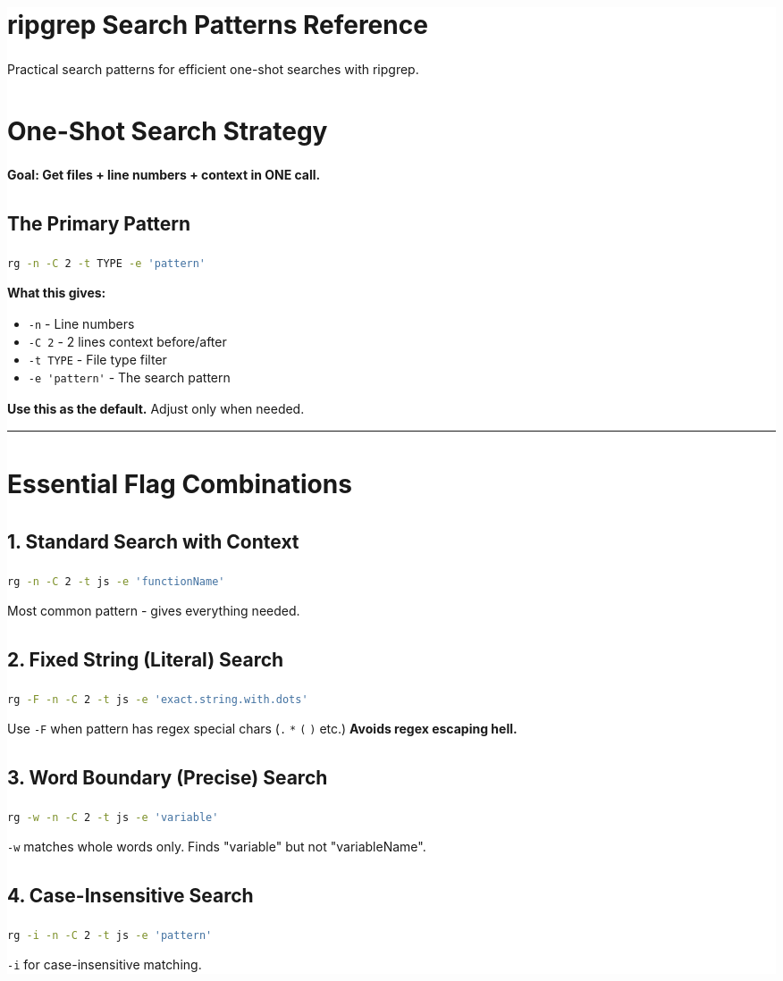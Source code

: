 # ripgrep Search Patterns Reference

Practical search patterns for efficient one-shot searches with ripgrep.

# One-Shot Search Strategy

**Goal: Get files + line numbers + context in ONE call.**

## The Primary Pattern

```bash
rg -n -C 2 -t TYPE -e 'pattern'
```

**What this gives:**
- `-n` - Line numbers
- `-C 2` - 2 lines context before/after
- `-t TYPE` - File type filter
- `-e 'pattern'` - The search pattern

**Use this as the default.** Adjust only when needed.

---

# Essential Flag Combinations

## 1. Standard Search with Context
```bash
rg -n -C 2 -t js -e 'functionName'
```
Most common pattern - gives everything needed.

## 2. Fixed String (Literal) Search
```bash
rg -F -n -C 2 -t js -e 'exact.string.with.dots'
```
Use `-F` when pattern has regex special chars (`.` `*` `(` `)` etc.)
**Avoids regex escaping hell.**

## 3. Word Boundary (Precise) Search
```bash
rg -w -n -C 2 -t js -e 'variable'
```
`-w` matches whole words only. Finds "variable" but not "variableName".

## 4. Case-Insensitive Search
```bash
rg -i -n -C 2 -t js -e 'pattern'
```
`-i` for case-insensitive matching.
